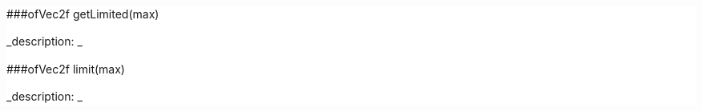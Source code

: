 

















###ofVec2f getLimited(max)



_description: _







































###ofVec2f limit(max)



_description: _





















